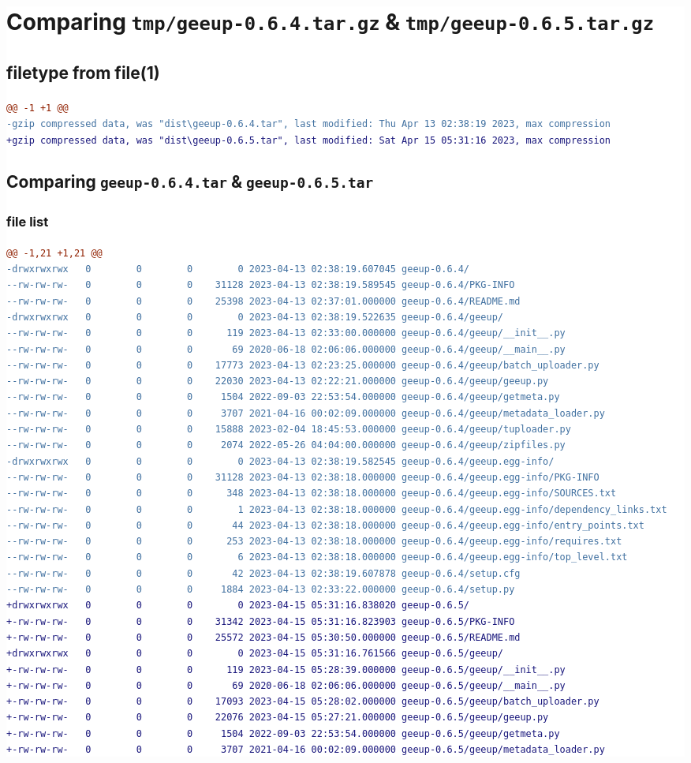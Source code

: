 # Comparing `tmp/geeup-0.6.4.tar.gz` & `tmp/geeup-0.6.5.tar.gz`

## filetype from file(1)

```diff
@@ -1 +1 @@
-gzip compressed data, was "dist\geeup-0.6.4.tar", last modified: Thu Apr 13 02:38:19 2023, max compression
+gzip compressed data, was "dist\geeup-0.6.5.tar", last modified: Sat Apr 15 05:31:16 2023, max compression
```

## Comparing `geeup-0.6.4.tar` & `geeup-0.6.5.tar`

### file list

```diff
@@ -1,21 +1,21 @@
-drwxrwxrwx   0        0        0        0 2023-04-13 02:38:19.607045 geeup-0.6.4/
--rw-rw-rw-   0        0        0    31128 2023-04-13 02:38:19.589545 geeup-0.6.4/PKG-INFO
--rw-rw-rw-   0        0        0    25398 2023-04-13 02:37:01.000000 geeup-0.6.4/README.md
-drwxrwxrwx   0        0        0        0 2023-04-13 02:38:19.522635 geeup-0.6.4/geeup/
--rw-rw-rw-   0        0        0      119 2023-04-13 02:33:00.000000 geeup-0.6.4/geeup/__init__.py
--rw-rw-rw-   0        0        0       69 2020-06-18 02:06:06.000000 geeup-0.6.4/geeup/__main__.py
--rw-rw-rw-   0        0        0    17773 2023-04-13 02:23:25.000000 geeup-0.6.4/geeup/batch_uploader.py
--rw-rw-rw-   0        0        0    22030 2023-04-13 02:22:21.000000 geeup-0.6.4/geeup/geeup.py
--rw-rw-rw-   0        0        0     1504 2022-09-03 22:53:54.000000 geeup-0.6.4/geeup/getmeta.py
--rw-rw-rw-   0        0        0     3707 2021-04-16 00:02:09.000000 geeup-0.6.4/geeup/metadata_loader.py
--rw-rw-rw-   0        0        0    15888 2023-02-04 18:45:53.000000 geeup-0.6.4/geeup/tuploader.py
--rw-rw-rw-   0        0        0     2074 2022-05-26 04:04:00.000000 geeup-0.6.4/geeup/zipfiles.py
-drwxrwxrwx   0        0        0        0 2023-04-13 02:38:19.582545 geeup-0.6.4/geeup.egg-info/
--rw-rw-rw-   0        0        0    31128 2023-04-13 02:38:18.000000 geeup-0.6.4/geeup.egg-info/PKG-INFO
--rw-rw-rw-   0        0        0      348 2023-04-13 02:38:18.000000 geeup-0.6.4/geeup.egg-info/SOURCES.txt
--rw-rw-rw-   0        0        0        1 2023-04-13 02:38:18.000000 geeup-0.6.4/geeup.egg-info/dependency_links.txt
--rw-rw-rw-   0        0        0       44 2023-04-13 02:38:18.000000 geeup-0.6.4/geeup.egg-info/entry_points.txt
--rw-rw-rw-   0        0        0      253 2023-04-13 02:38:18.000000 geeup-0.6.4/geeup.egg-info/requires.txt
--rw-rw-rw-   0        0        0        6 2023-04-13 02:38:18.000000 geeup-0.6.4/geeup.egg-info/top_level.txt
--rw-rw-rw-   0        0        0       42 2023-04-13 02:38:19.607878 geeup-0.6.4/setup.cfg
--rw-rw-rw-   0        0        0     1884 2023-04-13 02:33:22.000000 geeup-0.6.4/setup.py
+drwxrwxrwx   0        0        0        0 2023-04-15 05:31:16.838020 geeup-0.6.5/
+-rw-rw-rw-   0        0        0    31342 2023-04-15 05:31:16.823903 geeup-0.6.5/PKG-INFO
+-rw-rw-rw-   0        0        0    25572 2023-04-15 05:30:50.000000 geeup-0.6.5/README.md
+drwxrwxrwx   0        0        0        0 2023-04-15 05:31:16.761566 geeup-0.6.5/geeup/
+-rw-rw-rw-   0        0        0      119 2023-04-15 05:28:39.000000 geeup-0.6.5/geeup/__init__.py
+-rw-rw-rw-   0        0        0       69 2020-06-18 02:06:06.000000 geeup-0.6.5/geeup/__main__.py
+-rw-rw-rw-   0        0        0    17093 2023-04-15 05:28:02.000000 geeup-0.6.5/geeup/batch_uploader.py
+-rw-rw-rw-   0        0        0    22076 2023-04-15 05:27:21.000000 geeup-0.6.5/geeup/geeup.py
+-rw-rw-rw-   0        0        0     1504 2022-09-03 22:53:54.000000 geeup-0.6.5/geeup/getmeta.py
+-rw-rw-rw-   0        0        0     3707 2021-04-16 00:02:09.000000 geeup-0.6.5/geeup/metadata_loader.py
```